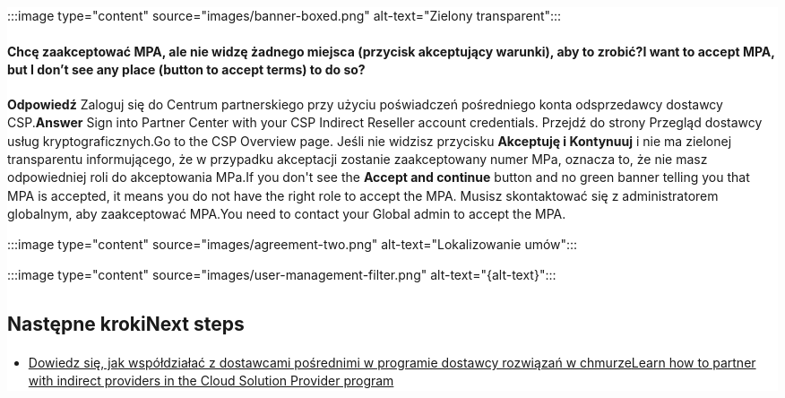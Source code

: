 :::image type="content" source="images/banner-boxed.png" alt-text="Zielony transparent":::

#### <a name="i-want-to-accept-mpa-but-i-dont-see-any-place-button-to-accept-terms-to-do-so"></a><span data-ttu-id="aaa8b-300">Chcę zaakceptować MPA, ale nie widzę żadnego miejsca (przycisk akceptujący warunki), aby to zrobić?</span><span class="sxs-lookup"><span data-stu-id="aaa8b-300">I want to accept MPA, but I don’t see any place (button to accept terms) to do so?</span></span>

<span data-ttu-id="aaa8b-301">**Odpowiedź** Zaloguj się do Centrum partnerskiego przy użyciu poświadczeń pośredniego konta odsprzedawcy dostawcy CSP.</span><span class="sxs-lookup"><span data-stu-id="aaa8b-301">**Answer** Sign into Partner Center with your CSP Indirect Reseller account credentials.</span></span> <span data-ttu-id="aaa8b-302">Przejdź do strony Przegląd dostawcy usług kryptograficznych.</span><span class="sxs-lookup"><span data-stu-id="aaa8b-302">Go to the CSP Overview page.</span></span>  <span data-ttu-id="aaa8b-303">Jeśli nie widzisz przycisku **Akceptuję i Kontynuuj** i nie ma zielonej transparentu informującego, że w przypadku akceptacji zostanie zaakceptowany numer MPa, oznacza to, że nie masz odpowiedniej roli do akceptowania MPa.</span><span class="sxs-lookup"><span data-stu-id="aaa8b-303">If you don't see the **Accept and continue** button and no green banner telling you that MPA is accepted, it means you do not have the right role to accept the MPA.</span></span> <span data-ttu-id="aaa8b-304">Musisz skontaktować się z administratorem globalnym, aby zaakceptować MPA.</span><span class="sxs-lookup"><span data-stu-id="aaa8b-304">You need to contact your Global admin to accept the MPA.</span></span>

:::image type="content" source="images/agreement-two.png" alt-text="Lokalizowanie umów":::

:::image type="content" source="images/user-management-filter.png" alt-text="{alt-text}":::



## <a name="next-steps"></a><span data-ttu-id="aaa8b-307">Następne kroki</span><span class="sxs-lookup"><span data-stu-id="aaa8b-307">Next steps</span></span>

- [<span data-ttu-id="aaa8b-308">Dowiedz się, jak współdziałać z dostawcami pośrednimi w programie dostawcy rozwiązań w chmurze</span><span class="sxs-lookup"><span data-stu-id="aaa8b-308">Learn how to partner with indirect providers in the Cloud Solution Provider program</span></span>](indirect-reseller-tasks-in-partner-center.md)
